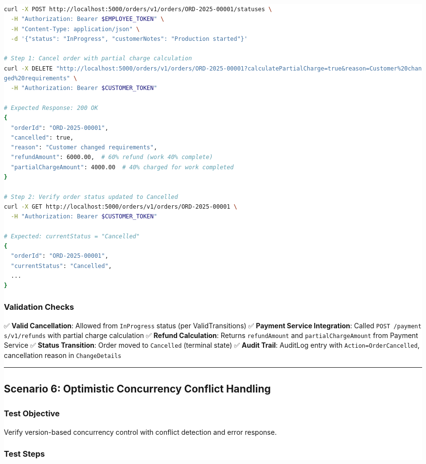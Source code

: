 ```bash
curl -X POST http://localhost:5000/orders/v1/orders/ORD-2025-00001/statuses \
  -H "Authorization: Bearer $EMPLOYEE_TOKEN" \
  -H "Content-Type: application/json" \
  -d '{"status": "InProgress", "customerNotes": "Production started"}'

# Step 1: Cancel order with partial charge calculation
curl -X DELETE "http://localhost:5000/orders/v1/orders/ORD-2025-00001?calculatePartialCharge=true&reason=Customer%20changed%20requirements" \
  -H "Authorization: Bearer $CUSTOMER_TOKEN"

# Expected Response: 200 OK
{
  "orderId": "ORD-2025-00001",
  "cancelled": true,
  "reason": "Customer changed requirements",
  "refundAmount": 6000.00,  # 60% refund (work 40% complete)
  "partialChargeAmount": 4000.00  # 40% charged for work completed
}

# Step 2: Verify order status updated to Cancelled
curl -X GET http://localhost:5000/orders/v1/orders/ORD-2025-00001 \
  -H "Authorization: Bearer $CUSTOMER_TOKEN"

# Expected: currentStatus = "Cancelled"
{
  "orderId": "ORD-2025-00001",
  "currentStatus": "Cancelled",
  ...
}
```

### Validation Checks

✅ **Valid Cancellation**: Allowed from `InProgress` status (per ValidTransitions)
✅ **Payment Service Integration**: Called `POST /payments/v1/refunds` with partial charge calculation
✅ **Refund Calculation**: Returns `refundAmount` and `partialChargeAmount` from Payment Service
✅ **Status Transition**: Order moved to `Cancelled` (terminal state)
✅ **Audit Trail**: AuditLog entry with `Action=OrderCancelled`, cancellation reason in `ChangeDetails`

---

## Scenario 6: Optimistic Concurrency Conflict Handling

### Test Objective
Verify version-based concurrency control with conflict detection and error response.

### Test Steps
